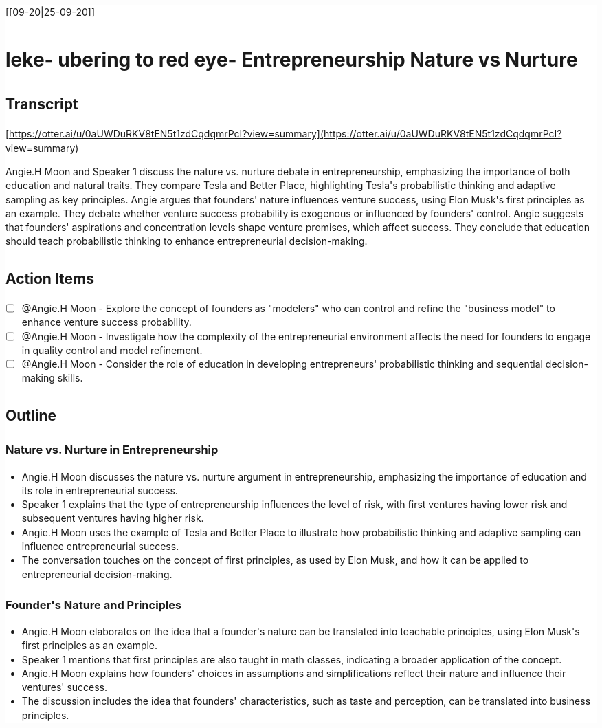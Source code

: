 [[09-20|25-09-20]]

# leke- ubering to red eye- Entrepreneurship Nature vs Nurture

## Transcript

[https://otter.ai/u/0aUWDuRKV8tEN5t1zdCqdqmrPcI?view=summary](https://otter.ai/u/0aUWDuRKV8tEN5t1zdCqdqmrPcI?view=summary)

Angie.H Moon and Speaker 1 discuss the nature vs. nurture debate in entrepreneurship, emphasizing the importance of both education and natural traits. They compare Tesla and Better Place, highlighting Tesla's probabilistic thinking and adaptive sampling as key principles. Angie argues that founders' nature influences venture success, using Elon Musk's first principles as an example. They debate whether venture success probability is exogenous or influenced by founders' control. Angie suggests that founders' aspirations and concentration levels shape venture promises, which affect success. They conclude that education should teach probabilistic thinking to enhance entrepreneurial decision-making.

## Action Items

- [ ] @Angie.H Moon - Explore the concept of founders as "modelers" who can control and refine the "business model" to enhance venture success probability.
- [ ] @Angie.H Moon - Investigate how the complexity of the entrepreneurial environment affects the need for founders to engage in quality control and model refinement.
- [ ] @Angie.H Moon - Consider the role of education in developing entrepreneurs' probabilistic thinking and sequential decision-making skills.

## Outline

### Nature vs. Nurture in Entrepreneurship

- Angie.H Moon discusses the nature vs. nurture argument in entrepreneurship, emphasizing the importance of education and its role in entrepreneurial success.
- Speaker 1 explains that the type of entrepreneurship influences the level of risk, with first ventures having lower risk and subsequent ventures having higher risk.
- Angie.H Moon uses the example of Tesla and Better Place to illustrate how probabilistic thinking and adaptive sampling can influence entrepreneurial success.
- The conversation touches on the concept of first principles, as used by Elon Musk, and how it can be applied to entrepreneurial decision-making.

### Founder's Nature and Principles

- Angie.H Moon elaborates on the idea that a founder's nature can be translated into teachable principles, using Elon Musk's first principles as an example.
- Speaker 1 mentions that first principles are also taught in math classes, indicating a broader application of the concept.
- Angie.H Moon explains how founders' choices in assumptions and simplifications reflect their nature and influence their ventures' success.
- The discussion includes the idea that founders' characteristics, such as taste and perception, can be translated into business principles.
